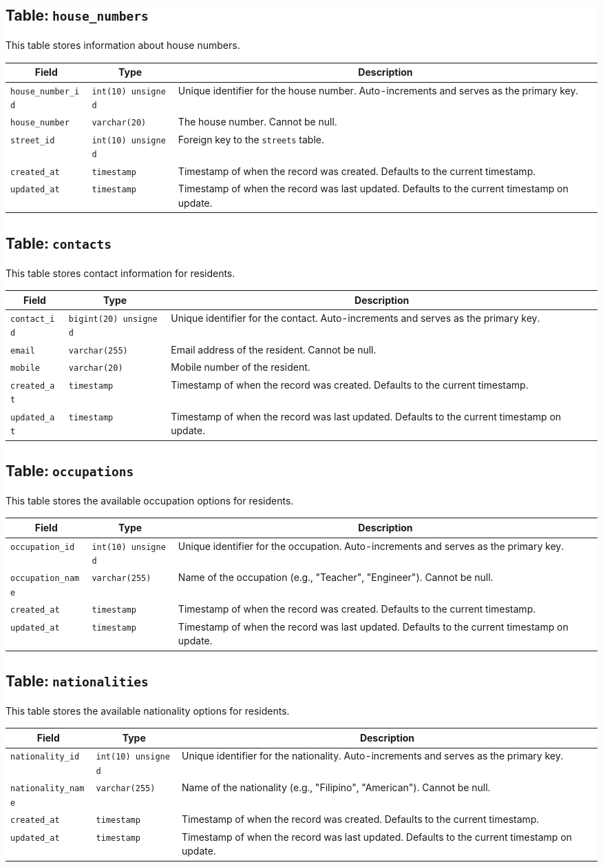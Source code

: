 ## Table: `house_numbers`
This table stores information about house numbers.

| Field            | Type                  | Description                            |
|------------------|-----------------------|----------------------------------------|
| `house_number_id`| `int(10) unsigned`    | Unique identifier for the house number. Auto-increments and serves as the primary key. |
| `house_number`   | `varchar(20)`         | The house number. Cannot be null.      |
| `street_id`      | `int(10) unsigned`    | Foreign key to the `streets` table.    |
| `created_at`     | `timestamp`           | Timestamp of when the record was created. Defaults to the current timestamp. |
| `updated_at`     | `timestamp`           | Timestamp of when the record was last updated. Defaults to the current timestamp on update. |

## Table: `contacts`
This table stores contact information for residents.

| Field          | Type                  | Description                            |
|----------------|-----------------------|----------------------------------------|
| `contact_id`   | `bigint(20) unsigned` | Unique identifier for the contact. Auto-increments and serves as the primary key. |
| `email`        | `varchar(255)`        | Email address of the resident. Cannot be null. |
| `mobile`       | `varchar(20)`         | Mobile number of the resident.         |
| `created_at`   | `timestamp`           | Timestamp of when the record was created. Defaults to the current timestamp. |
| `updated_at`   | `timestamp`           | Timestamp of when the record was last updated. Defaults to the current timestamp on update. |

## Table: `occupations`
This table stores the available occupation options for residents.

| Field             | Type                  | Description                            |
|-------------------|-----------------------|----------------------------------------|
| `occupation_id`   | `int(10) unsigned`    | Unique identifier for the occupation. Auto-increments and serves as the primary key. |
| `occupation_name` | `varchar(255)`        | Name of the occupation (e.g., "Teacher", "Engineer"). Cannot be null. |
| `created_at`      | `timestamp`           | Timestamp of when the record was created. Defaults to the current timestamp. |
| `updated_at`      | `timestamp`           | Timestamp of when the record was last updated. Defaults to the current timestamp on update. |

## Table: `nationalities`
This table stores the available nationality options for residents.

| Field              | Type                  | Description                            |
|--------------------|-----------------------|----------------------------------------|
| `nationality_id`   | `int(10) unsigned`    | Unique identifier for the nationality. Auto-increments and serves as the primary key. |
| `nationality_name` | `varchar(255)`        | Name of the nationality (e.g., "Filipino", "American"). Cannot be null. |
| `created_at`       | `timestamp`           | Timestamp of when the record was created. Defaults to the current timestamp. |
| `updated_at`       | `timestamp`           | Timestamp of when the record was last updated. Defaults to the current timestamp on update. |
